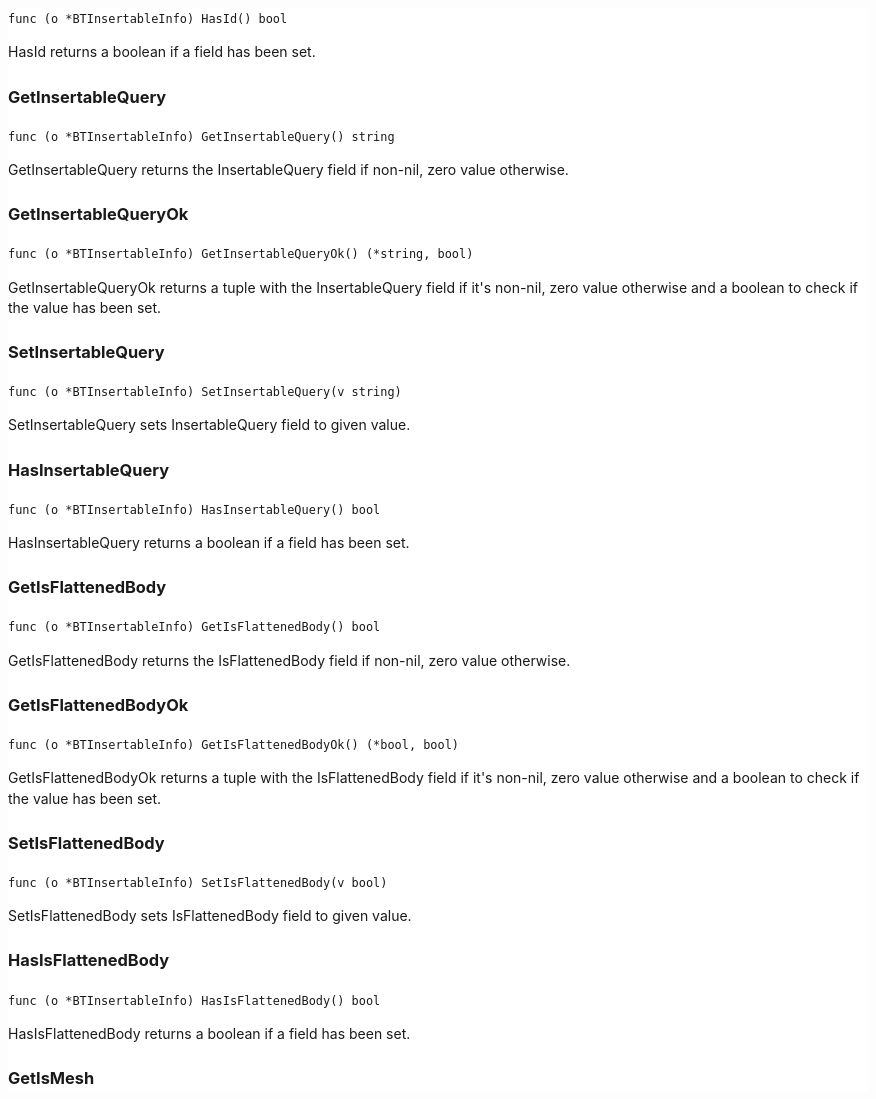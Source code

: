 `func (o *BTInsertableInfo) HasId() bool`

HasId returns a boolean if a field has been set.

### GetInsertableQuery

`func (o *BTInsertableInfo) GetInsertableQuery() string`

GetInsertableQuery returns the InsertableQuery field if non-nil, zero value otherwise.

### GetInsertableQueryOk

`func (o *BTInsertableInfo) GetInsertableQueryOk() (*string, bool)`

GetInsertableQueryOk returns a tuple with the InsertableQuery field if it's non-nil, zero value otherwise
and a boolean to check if the value has been set.

### SetInsertableQuery

`func (o *BTInsertableInfo) SetInsertableQuery(v string)`

SetInsertableQuery sets InsertableQuery field to given value.

### HasInsertableQuery

`func (o *BTInsertableInfo) HasInsertableQuery() bool`

HasInsertableQuery returns a boolean if a field has been set.

### GetIsFlattenedBody

`func (o *BTInsertableInfo) GetIsFlattenedBody() bool`

GetIsFlattenedBody returns the IsFlattenedBody field if non-nil, zero value otherwise.

### GetIsFlattenedBodyOk

`func (o *BTInsertableInfo) GetIsFlattenedBodyOk() (*bool, bool)`

GetIsFlattenedBodyOk returns a tuple with the IsFlattenedBody field if it's non-nil, zero value otherwise
and a boolean to check if the value has been set.

### SetIsFlattenedBody

`func (o *BTInsertableInfo) SetIsFlattenedBody(v bool)`

SetIsFlattenedBody sets IsFlattenedBody field to given value.

### HasIsFlattenedBody

`func (o *BTInsertableInfo) HasIsFlattenedBody() bool`

HasIsFlattenedBody returns a boolean if a field has been set.

### GetIsMesh
